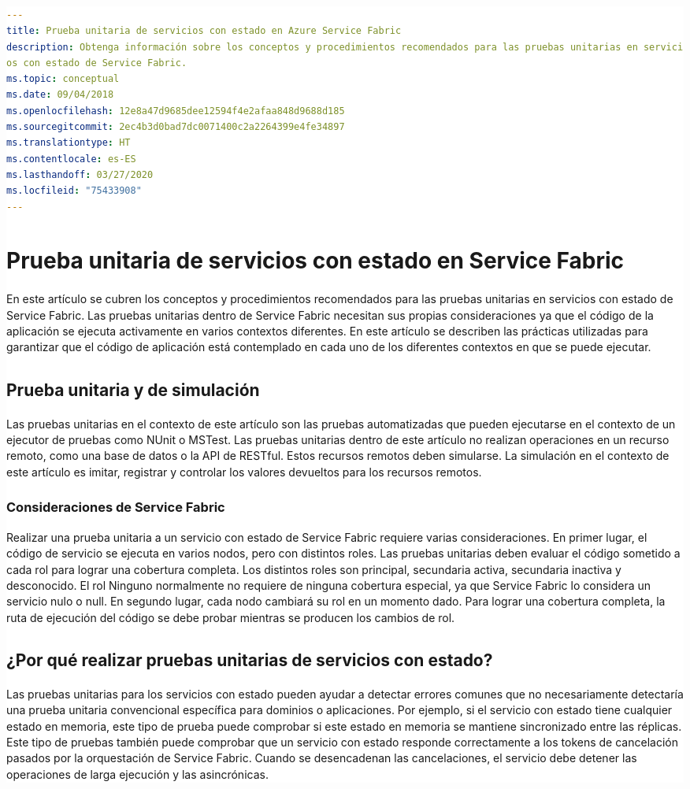 ```yaml
---
title: Prueba unitaria de servicios con estado en Azure Service Fabric
description: Obtenga información sobre los conceptos y procedimientos recomendados para las pruebas unitarias en servicios con estado de Service Fabric.
ms.topic: conceptual
ms.date: 09/04/2018
ms.openlocfilehash: 12e8a47d9685dee12594f4e2afaa848d9688d185
ms.sourcegitcommit: 2ec4b3d0bad7dc0071400c2a2264399e4fe34897
ms.translationtype: HT
ms.contentlocale: es-ES
ms.lasthandoff: 03/27/2020
ms.locfileid: "75433908"
---
```

# <a name="unit-testing-stateful-services-in-service-fabric"></a>Prueba unitaria de servicios con estado en Service Fabric

En este artículo se cubren los conceptos y procedimientos recomendados para las pruebas unitarias en servicios con estado de Service Fabric. Las pruebas unitarias dentro de Service Fabric necesitan sus propias consideraciones ya que el código de la aplicación se ejecuta activamente en varios contextos diferentes. En este artículo se describen las prácticas utilizadas para garantizar que el código de aplicación está contemplado en cada uno de los diferentes contextos en que se puede ejecutar.

## <a name="unit-testing-and-mocking"></a>Prueba unitaria y de simulación
Las pruebas unitarias en el contexto de este artículo son las pruebas automatizadas que pueden ejecutarse en el contexto de un ejecutor de pruebas como NUnit o MSTest. Las pruebas unitarias dentro de este artículo no realizan operaciones en un recurso remoto, como una base de datos o la API de RESTful. Estos recursos remotos deben simularse. La simulación en el contexto de este artículo es imitar, registrar y controlar los valores devueltos para los recursos remotos.

### <a name="service-fabric-considerations"></a>Consideraciones de Service Fabric
Realizar una prueba unitaria a un servicio con estado de Service Fabric requiere varias consideraciones. En primer lugar, el código de servicio se ejecuta en varios nodos, pero con distintos roles. Las pruebas unitarias deben evaluar el código sometido a cada rol para lograr una cobertura completa. Los distintos roles son principal, secundaria activa, secundaria inactiva y desconocido. El rol Ninguno normalmente no requiere de ninguna cobertura especial, ya que Service Fabric lo considera un servicio nulo o null. En segundo lugar, cada nodo cambiará su rol en un momento dado. Para lograr una cobertura completa, la ruta de ejecución del código se debe probar mientras se producen los cambios de rol.

## <a name="why-unit-test-stateful-services"></a>¿Por qué realizar pruebas unitarias de servicios con estado? 
Las pruebas unitarias para los servicios con estado pueden ayudar a detectar errores comunes que no necesariamente detectaría una prueba unitaria convencional específica para dominios o aplicaciones. Por ejemplo, si el servicio con estado tiene cualquier estado en memoria, este tipo de prueba puede comprobar si este estado en memoria se mantiene sincronizado entre las réplicas. Este tipo de pruebas también puede comprobar que un servicio con estado responde correctamente a los tokens de cancelación pasados por la orquestación de Service Fabric. Cuando se desencadenan las cancelaciones, el servicio debe detener las operaciones de larga ejecución y las asincrónicas.  
